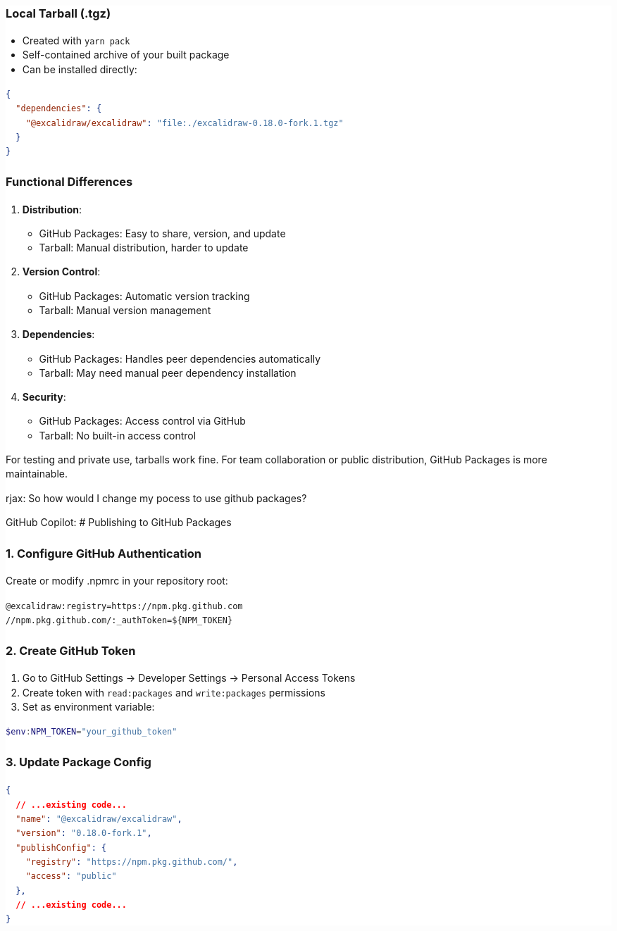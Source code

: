 ### Local Tarball (.tgz)
- Created with `yarn pack`
- Self-contained archive of your built package
- Can be installed directly:
````json
{
  "dependencies": {
    "@excalidraw/excalidraw": "file:./excalidraw-0.18.0-fork.1.tgz"
  }
}
````

### Functional Differences
1. **Distribution**:
   - GitHub Packages: Easy to share, version, and update
   - Tarball: Manual distribution, harder to update

2. **Version Control**:
   - GitHub Packages: Automatic version tracking
   - Tarball: Manual version management

3. **Dependencies**:
   - GitHub Packages: Handles peer dependencies automatically
   - Tarball: May need manual peer dependency installation

4. **Security**:
   - GitHub Packages: Access control via GitHub
   - Tarball: No built-in access control

For testing and private use, tarballs work fine. For team collaboration or public distribution, GitHub Packages is more maintainable.

rjax: So how would I change my pocess to use github packages?

GitHub Copilot: # Publishing to GitHub Packages

### 1. Configure GitHub Authentication
Create or modify .npmrc in your repository root:
````plaintext
@excalidraw:registry=https://npm.pkg.github.com
//npm.pkg.github.com/:_authToken=${NPM_TOKEN}
````

### 2. Create GitHub Token
1. Go to GitHub Settings → Developer Settings → Personal Access Tokens
2. Create token with `read:packages` and `write:packages` permissions
3. Set as environment variable:
````powershell
$env:NPM_TOKEN="your_github_token"
````

### 3. Update Package Config
````json
{
  // ...existing code...
  "name": "@excalidraw/excalidraw",
  "version": "0.18.0-fork.1",
  "publishConfig": {
    "registry": "https://npm.pkg.github.com/",
    "access": "public"
  },
  // ...existing code...
}
````
